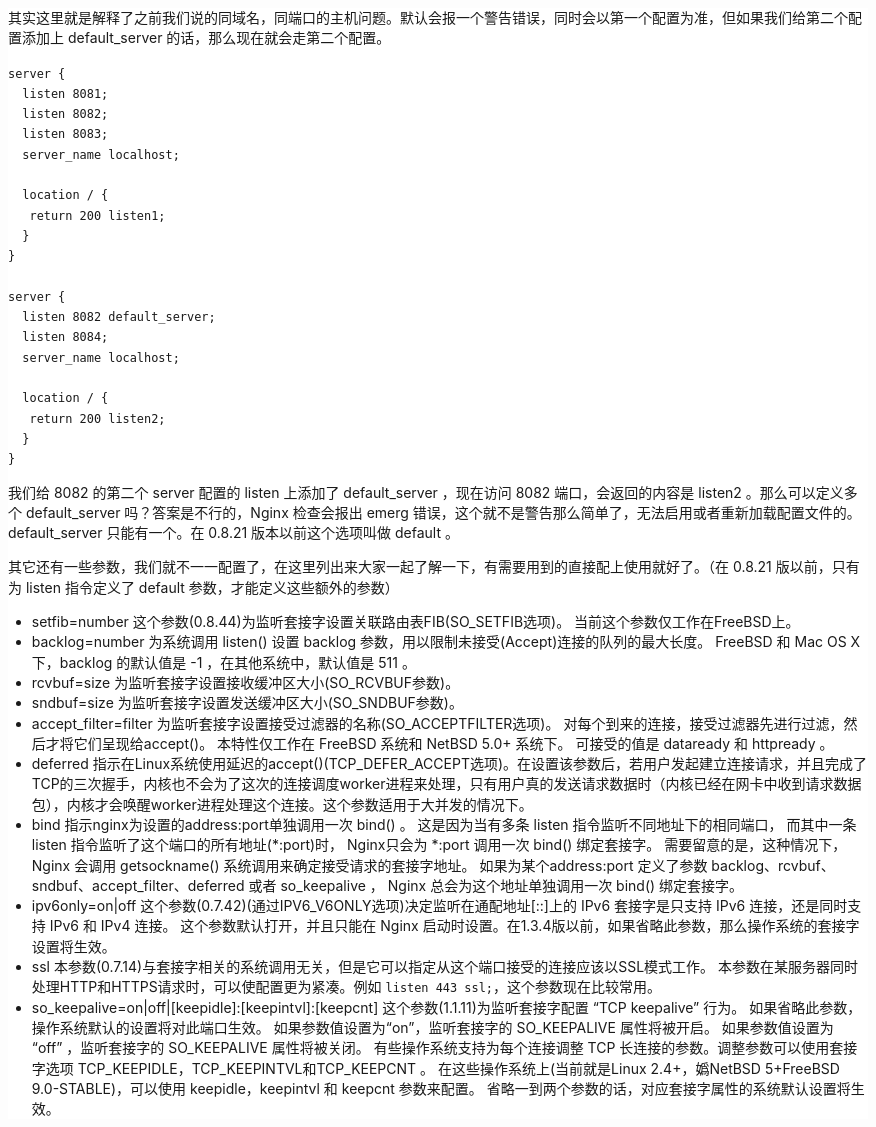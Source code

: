 其实这里就是解释了之前我们说的同域名，同端口的主机问题。默认会报一个警告错误，同时会以第一个配置为准，但如果我们给第二个配置添加上 default_server 的话，那么现在就会走第二个配置。

```shell
server {
  listen 8081;
  listen 8082;
  listen 8083;
  server_name localhost;

  location / {
   return 200 listen1;
  }
}

server {
  listen 8082 default_server;
  listen 8084;
  server_name localhost;

  location / {
   return 200 listen2;
  }
}
```

我们给 8082 的第二个 server 配置的 listen 上添加了 default_server ，现在访问 8082 端口，会返回的内容是 listen2 。那么可以定义多个 default_server 吗？答案是不行的，Nginx 检查会报出 emerg 错误，这个就不是警告那么简单了，无法启用或者重新加载配置文件的。default_server 只能有一个。在 0.8.21 版本以前这个选项叫做 default 。

其它还有一些参数，我们就不一一配置了，在这里列出来大家一起了解一下，有需要用到的直接配上使用就好了。（在 0.8.21 版以前，只有为 listen 指令定义了 default 参数，才能定义这些额外的参数）

- setfib=number 这个参数(0.8.44)为监听套接字设置关联路由表FIB(SO_SETFIB选项)。 当前这个参数仅工作在FreeBSD上。
- backlog=number 为系统调用 listen() 设置 backlog 参数，用以限制未接受(Accept)连接的队列的最大长度。 FreeBSD 和 Mac OS X 下，backlog 的默认值是 -1 ，在其他系统中，默认值是 511 。
- rcvbuf=size 为监听套接字设置接收缓冲区大小(SO_RCVBUF参数)。
- sndbuf=size 为监听套接字设置发送缓冲区大小(SO_SNDBUF参数)。
- accept_filter=filter 为监听套接字设置接受过滤器的名称(SO_ACCEPTFILTER选项)。 对每个到来的连接，接受过滤器先进行过滤，然后才将它们呈现给accept()。 本特性仅工作在 FreeBSD 系统和 NetBSD 5.0+ 系统下。 可接受的值是 dataready 和 httpready 。
- deferred 指示在Linux系统使用延迟的accept()(TCP_DEFER_ACCEPT选项)。在设置该参数后，若用户发起建立连接请求，并且完成了TCP的三次握手，内核也不会为了这次的连接调度worker进程来处理，只有用户真的发送请求数据时（内核已经在网卡中收到请求数据包），内核才会唤醒worker进程处理这个连接。这个参数适用于大并发的情况下。
- bind 指示nginx为设置的address:port单独调用一次 bind() 。 这是因为当有多条 listen 指令监听不同地址下的相同端口， 而其中一条 listen 指令监听了这个端口的所有地址(\*:port)时， Nginx只会为 \*:port 调用一次 bind() 绑定套接字。 需要留意的是，这种情况下，Nginx 会调用 getsockname() 系统调用来确定接受请求的套接字地址。 如果为某个address:port 定义了参数 backlog、rcvbuf、 sndbuf、accept_filter、deferred 或者 so_keepalive ， Nginx 总会为这个地址单独调用一次 bind() 绑定套接字。
- ipv6only=on|off 这个参数(0.7.42)(通过IPV6_V6ONLY选项)决定监听在通配地址[::]上的 IPv6 套接字是只支持 IPv6 连接，还是同时支持 IPv6 和 IPv4 连接。 这个参数默认打开，并且只能在 Nginx 启动时设置。在1.3.4版以前，如果省略此参数，那么操作系统的套接字设置将生效。
- ssl 本参数(0.7.14)与套接字相关的系统调用无关，但是它可以指定从这个端口接受的连接应该以SSL模式工作。 本参数在某服务器同时处理HTTP和HTTPS请求时，可以使配置更为紧凑。例如 `listen 443 ssl;`，这个参数现在比较常用。
- so_keepalive=on|off|[keepidle]:[keepintvl]:[keepcnt] 这个参数(1.1.11)为监听套接字配置 “TCP keepalive” 行为。 如果省略此参数，操作系统默认的设置将对此端口生效。 如果参数值设置为“on”，监听套接字的 SO_KEEPALIVE 属性将被开启。 如果参数值设置为 “off” ，监听套接字的 SO_KEEPALIVE 属性将被关闭。 有些操作系统支持为每个连接调整 TCP 长连接的参数。调整参数可以使用套接字选项 TCP_KEEPIDLE，TCP_KEEPINTVL和TCP_KEEPCNT 。 在这些操作系统上(当前就是Linux 2.4+，嬀NetBSD 5+FreeBSD 9.0-STABLE)，可以使用 keepidle，keepintvl 和 keepcnt 参数来配置。 省略一到两个参数的话，对应套接字属性的系统默认设置将生效。
